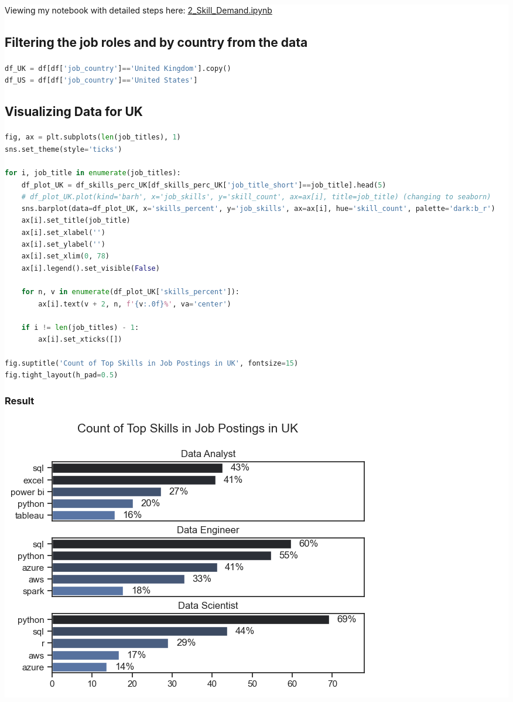 Viewing my notebook with detailed steps here: [2_Skill_Demand.ipynb](3_Project/2_Skill_Demand.ipynb)

## Filtering the job roles and by country from the data
```python
df_UK = df[df['job_country']=='United Kingdom'].copy()
df_US = df[df['job_country']=='United States']
```
## Visualizing Data for UK
``` python
fig, ax = plt.subplots(len(job_titles), 1)
sns.set_theme(style='ticks')

for i, job_title in enumerate(job_titles):
    df_plot_UK = df_skills_perc_UK[df_skills_perc_UK['job_title_short']==job_title].head(5)
    # df_plot_UK.plot(kind='barh', x='job_skills', y='skill_count', ax=ax[i], title=job_title) (changing to seaborn)
    sns.barplot(data=df_plot_UK, x='skills_percent', y='job_skills', ax=ax[i], hue='skill_count', palette='dark:b_r')
    ax[i].set_title(job_title)
    ax[i].set_xlabel('')
    ax[i].set_ylabel('')
    ax[i].set_xlim(0, 78)
    ax[i].legend().set_visible(False)

    for n, v in enumerate(df_plot_UK['skills_percent']):
        ax[i].text(v + 2, n, f'{v:.0f}%', va='center')

    if i != len(job_titles) - 1:
        ax[i].set_xticks([])

fig.suptitle('Count of Top Skills in Job Postings in UK', fontsize=15)
fig.tight_layout(h_pad=0.5)
```
### Result

![Visialization of Top Skill for Data Popular Roles in UK](3_Project/images/Skill_Demand_of_data_roles_in_UK.png)
